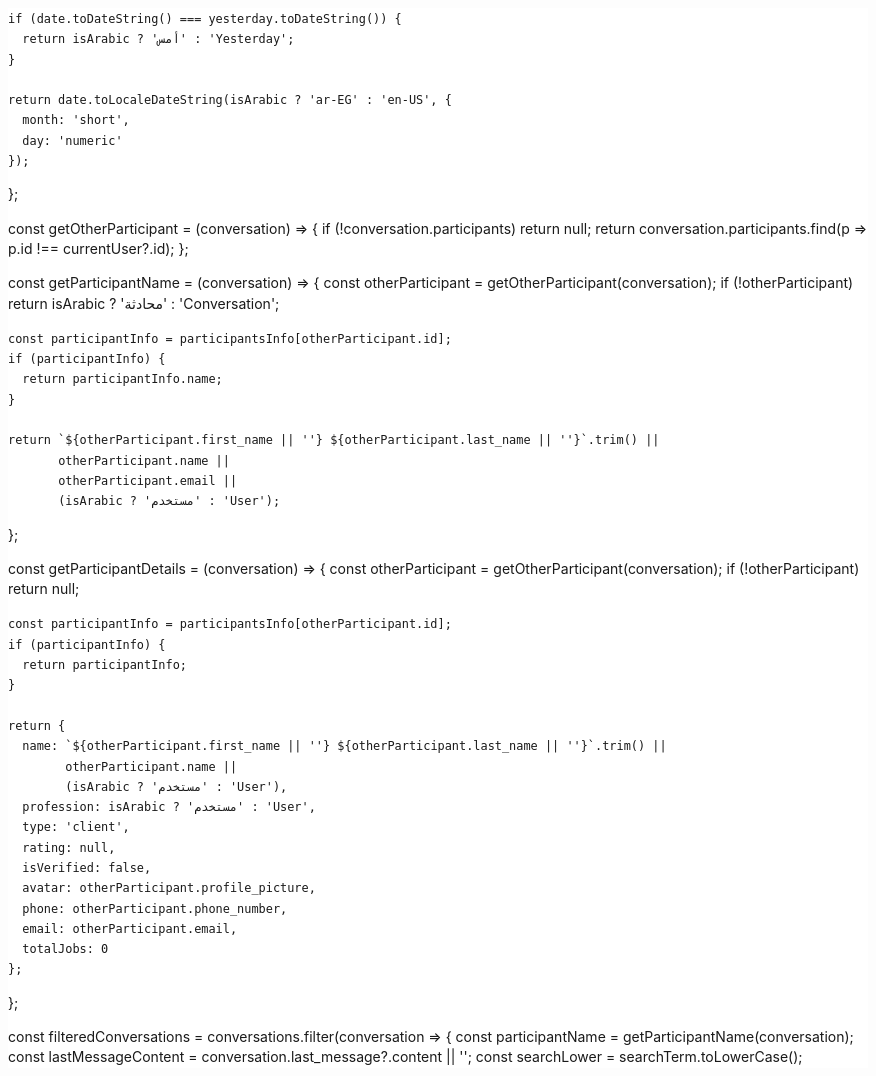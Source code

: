     if (date.toDateString() === yesterday.toDateString()) {
      return isArabic ? 'أمس' : 'Yesterday';
    }
    
    return date.toLocaleDateString(isArabic ? 'ar-EG' : 'en-US', { 
      month: 'short', 
      day: 'numeric' 
    });
  };

  const getOtherParticipant = (conversation) => {
    if (!conversation.participants) return null;
    return conversation.participants.find(p => p.id !== currentUser?.id);
  };

  const getParticipantName = (conversation) => {
    const otherParticipant = getOtherParticipant(conversation);
    if (!otherParticipant) return isArabic ? 'محادثة' : 'Conversation';
    
    const participantInfo = participantsInfo[otherParticipant.id];
    if (participantInfo) {
      return participantInfo.name;
    }
    
    return `${otherParticipant.first_name || ''} ${otherParticipant.last_name || ''}`.trim() ||
           otherParticipant.name ||
           otherParticipant.email || 
           (isArabic ? 'مستخدم' : 'User');
  };

  const getParticipantDetails = (conversation) => {
    const otherParticipant = getOtherParticipant(conversation);
    if (!otherParticipant) return null;
    
    const participantInfo = participantsInfo[otherParticipant.id];
    if (participantInfo) {
      return participantInfo;
    }
    
    return {
      name: `${otherParticipant.first_name || ''} ${otherParticipant.last_name || ''}`.trim() ||
            otherParticipant.name ||
            (isArabic ? 'مستخدم' : 'User'),
      profession: isArabic ? 'مستخدم' : 'User',
      type: 'client',
      rating: null,
      isVerified: false,
      avatar: otherParticipant.profile_picture,
      phone: otherParticipant.phone_number,
      email: otherParticipant.email,
      totalJobs: 0
    };
  };

  const filteredConversations = conversations.filter(conversation => {
    const participantName = getParticipantName(conversation);
    const lastMessageContent = conversation.last_message?.content || '';
    const searchLower = searchTerm.toLowerCase();
    